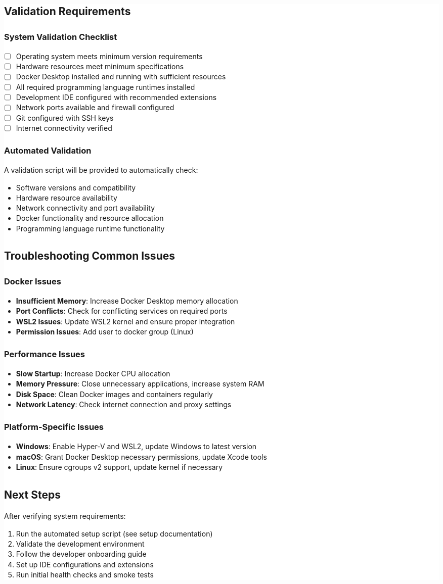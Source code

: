 ## Validation Requirements

### System Validation Checklist
- [ ] Operating system meets minimum version requirements
- [ ] Hardware resources meet minimum specifications
- [ ] Docker Desktop installed and running with sufficient resources
- [ ] All required programming language runtimes installed
- [ ] Development IDE configured with recommended extensions
- [ ] Network ports available and firewall configured
- [ ] Git configured with SSH keys
- [ ] Internet connectivity verified

### Automated Validation
A validation script will be provided to automatically check:
- Software versions and compatibility
- Hardware resource availability
- Network connectivity and port availability
- Docker functionality and resource allocation
- Programming language runtime functionality

## Troubleshooting Common Issues

### Docker Issues
- **Insufficient Memory**: Increase Docker Desktop memory allocation
- **Port Conflicts**: Check for conflicting services on required ports
- **WSL2 Issues**: Update WSL2 kernel and ensure proper integration
- **Permission Issues**: Add user to docker group (Linux)

### Performance Issues
- **Slow Startup**: Increase Docker CPU allocation
- **Memory Pressure**: Close unnecessary applications, increase system RAM
- **Disk Space**: Clean Docker images and containers regularly
- **Network Latency**: Check internet connection and proxy settings

### Platform-Specific Issues
- **Windows**: Enable Hyper-V and WSL2, update Windows to latest version
- **macOS**: Grant Docker Desktop necessary permissions, update Xcode tools
- **Linux**: Ensure cgroups v2 support, update kernel if necessary

## Next Steps

After verifying system requirements:
1. Run the automated setup script (see setup documentation)
2. Validate the development environment
3. Follow the developer onboarding guide
4. Set up IDE configurations and extensions
5. Run initial health checks and smoke tests